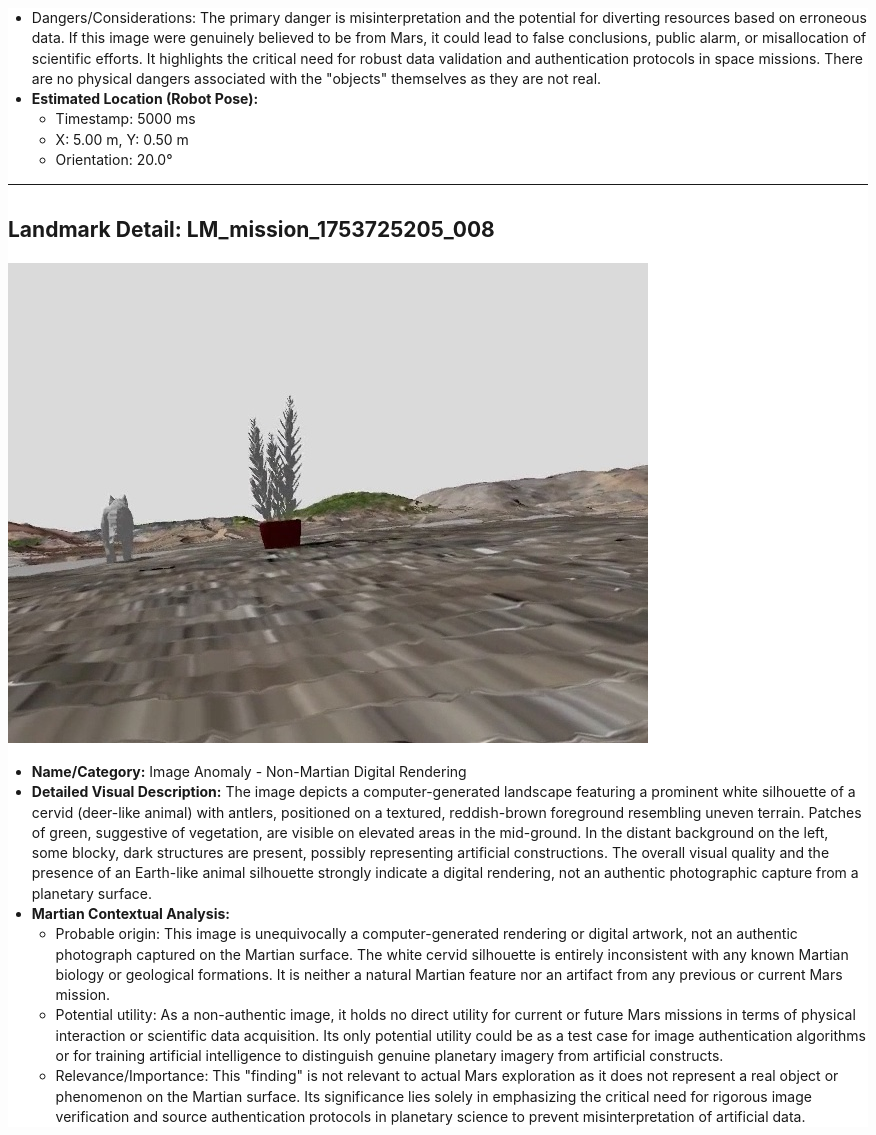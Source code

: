   - Dangers/Considerations: The primary danger is misinterpretation and the potential for diverting resources based on erroneous data. If this image were genuinely believed to be from Mars, it could lead to false conclusions, public alarm, or misallocation of scientific efforts. It highlights the critical need for robust data validation and authentication protocols in space missions. There are no physical dangers associated with the "objects" themselves as they are not real.
- **Estimated Location (Robot Pose):**
    - Timestamp: 5000 ms
    - X: 5.00 m, Y: 0.50 m
    - Orientation: 20.0°

---


## Landmark Detail: LM_mission_1753725205_008

![Photo of Landmark LM_mission_1753725205_008](../landmark_images/mission_1753725205_LM_mission_1753725205_008.jpg)

- **Name/Category:** Image Anomaly - Non-Martian Digital Rendering
- **Detailed Visual Description:**
  The image depicts a computer-generated landscape featuring a prominent white silhouette of a cervid (deer-like animal) with antlers, positioned on a textured, reddish-brown foreground resembling uneven terrain. Patches of green, suggestive of vegetation, are visible on elevated areas in the mid-ground. In the distant background on the left, some blocky, dark structures are present, possibly representing artificial constructions. The overall visual quality and the presence of an Earth-like animal silhouette strongly indicate a digital rendering, not an authentic photographic capture from a planetary surface.
- **Martian Contextual Analysis:**
  - Probable origin: This image is unequivocally a computer-generated rendering or digital artwork, not an authentic photograph captured on the Martian surface. The white cervid silhouette is entirely inconsistent with any known Martian biology or geological formations. It is neither a natural Martian feature nor an artifact from any previous or current Mars mission.
  - Potential utility: As a non-authentic image, it holds no direct utility for current or future Mars missions in terms of physical interaction or scientific data acquisition. Its only potential utility could be as a test case for image authentication algorithms or for training artificial intelligence to distinguish genuine planetary imagery from artificial constructs.
  - Relevance/Importance: This "finding" is not relevant to actual Mars exploration as it does not represent a real object or phenomenon on the Martian surface. Its significance lies solely in emphasizing the critical need for rigorous image verification and source authentication protocols in planetary science to prevent misinterpretation of artificial data.